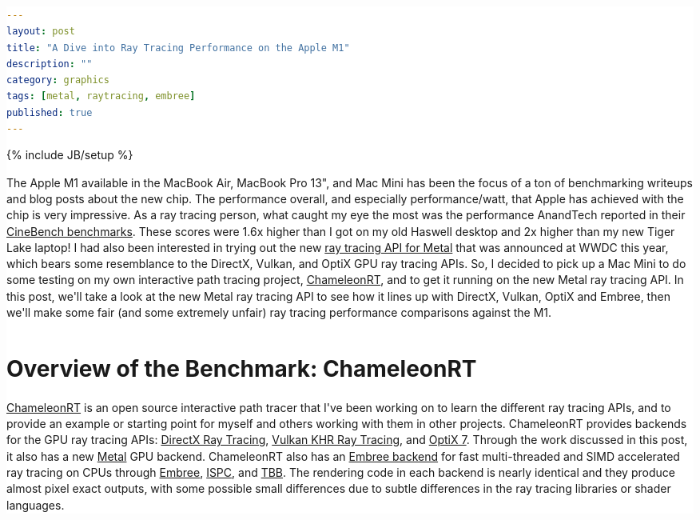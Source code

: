 ```yaml
---
layout: post
title: "A Dive into Ray Tracing Performance on the Apple M1"
description: ""
category: graphics
tags: [metal, raytracing, embree]
published: true
---
```

{% include JB/setup %}

The Apple M1 available in the MacBook Air, MacBook Pro 13", and Mac Mini has
been the focus of a ton of benchmarking writeups and blog posts about
the new chip. The performance overall, and especially performance/watt,
that Apple has achieved with the chip is very impressive.
As a ray tracing person, what caught my eye the most was the
performance AnandTech reported in their
[CineBench benchmarks](https://www.anandtech.com/show/16252/mac-mini-apple-m1-tested/2).
These scores were 1.6x higher than I got on my old Haswell desktop and 2x
higher than my new Tiger Lake laptop!
I had also been interested in trying out the new
[ray tracing API for Metal](https://developer.apple.com/videos/play/wwdc2020/10012/)
that was announced at WWDC this year,
which bears some resemblance to the DirectX, Vulkan, and OptiX GPU ray tracing APIs.
So, I decided to pick up a Mac Mini to do some testing
on my own interactive path tracing project,
[ChameleonRT](https://github.com/Twinklebear/ChameleonRT),
and to get it running on the new Metal ray tracing API.
In this post, we'll take a look at the new Metal ray tracing
API to see how it lines up with DirectX, Vulkan, OptiX and Embree,
then we'll make some fair (and some extremely unfair) ray tracing
performance comparisons against the M1.



# Overview of the Benchmark: ChameleonRT

[ChameleonRT](https://github.com/Twinklebear/ChameleonRT) is an open source
interactive path tracer that I've been working on to learn the different ray tracing APIs,
and to provide an example or starting point for myself and others working with them
in other projects.
ChameleonRT provides backends for the GPU ray tracing APIs:
[DirectX Ray Tracing](https://github.com/Twinklebear/ChameleonRT/tree/master/dxr),
[Vulkan KHR Ray Tracing](https://github.com/Twinklebear/ChameleonRT/tree/master/vulkan),
and [OptiX 7](https://github.com/Twinklebear/ChameleonRT/tree/master/optix).
Through the work discussed in this post, it also has a new
[Metal](https://github.com/Twinklebear/ChameleonRT/tree/master/metal) GPU backend.
ChameleonRT also has an [Embree backend](https://github.com/Twinklebear/ChameleonRT/tree/master/embree)
for fast multi-threaded and SIMD accelerated ray tracing on CPUs through
[Embree](https://www.embree.org/), [ISPC](https://ispc.github.io/), and [TBB](https://github.com/oneapi-src/oneTBB).
The rendering code in each backend is nearly identical and they produce almost pixel exact outputs,
with some possible small differences due to subtle differences in the ray tracing
libraries or shader languages.
